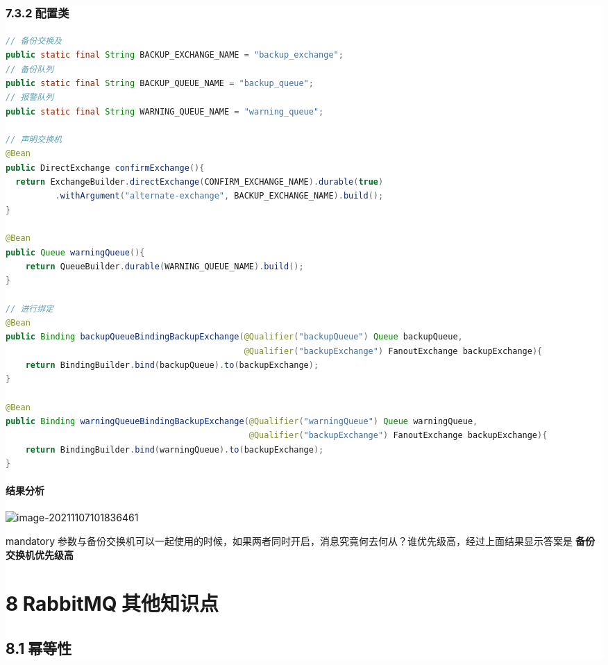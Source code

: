 ### 7.3.2 配置类

```java
// 备份交换及
public static final String BACKUP_EXCHANGE_NAME = "backup_exchange";
// 备份队列
public static final String BACKUP_QUEUE_NAME = "backup_queue";
// 报警队列
public static final String WARNING_QUEUE_NAME = "warning_queue";

// 声明交换机
@Bean
public DirectExchange confirmExchange(){
  return ExchangeBuilder.directExchange(CONFIRM_EXCHANGE_NAME).durable(true)
          .withArgument("alternate-exchange", BACKUP_EXCHANGE_NAME).build();
}

@Bean
public Queue warningQueue(){
    return QueueBuilder.durable(WARNING_QUEUE_NAME).build();
}

// 进行绑定
@Bean
public Binding backupQueueBindingBackupExchange(@Qualifier("backupQueue") Queue backupQueue,
                                                @Qualifier("backupExchange") FanoutExchange backupExchange){
    return BindingBuilder.bind(backupQueue).to(backupExchange);
}

@Bean
public Binding warningQueueBindingBackupExchange(@Qualifier("warningQueue") Queue warningQueue,
                                                 @Qualifier("backupExchange") FanoutExchange backupExchange){
    return BindingBuilder.bind(warningQueue).to(backupExchange);
}
```



#### 结果分析

![image-20211107101836461](https://lixianghong.oss-cn-beijing.aliyuncs.com/image-20211107101836461.png)

mandatory 参数与备份交换机可以一起使用的时候，如果两者同时开启，消息究竟何去何从？谁优先级高，经过上面结果显示答案是 **备份交换机优先级高**



# 8 RabbitMQ 其他知识点

## 8.1 幂等性

